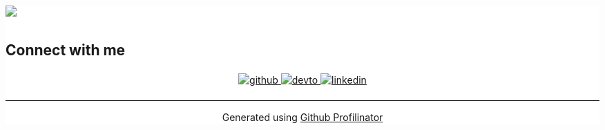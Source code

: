 <td valign="top" width="40%">

<img src="https://github-readme-stats.vercel.app/api/top-langs/?username=Leticia-rodrigues2&hide_border=true&layout=compact&theme=radical" align="left" style="width: 100%" />

  
  <br/> 
</td></tr></table>  

 

## Connect with me  
<div align="center">
<a href=https://github.com/leticia-rodrigues2" target="_blank">
<img src=https://img.shields.io/badge/github-%2324292e.svg?&style=for-the-badge&logo=github&logoColor=white alt=github style="margin-bottom: 5px;" />
</a>
<a href="https://dev.to/leticiarodrigues2 target="_blank">
<img src=https://img.shields.io/badge/dev.to-%2308090A.svg?&style=for-the-badge&logo=dev.to&logoColor=white alt=devto style="margin-bottom: 5px;" />
</a>
<a href="https://www.linkedin.com/in/leticia-rodrigues-72b4b21a2/" target="_blank">
<img src=https://img.shields.io/badge/linkedin-%231E77B5.svg?&style=for-the-badge&logo=linkedin&logoColor=white alt=linkedin style="margin-bottom: 5px;" />
</a>  
</div>  
  
  ----
<div align="center">Generated using <a href="https://profilinator.rishav.dev/" target="_blank">Github Profilinator</a></div>
